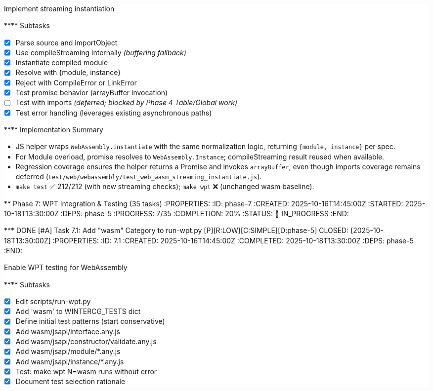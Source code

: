 Implement streaming instantiation

**** Subtasks
- [X] Parse source and importObject
- [X] Use compileStreaming internally *(buffering fallback)*
- [X] Instantiate compiled module
- [X] Resolve with {module, instance}
- [X] Reject with CompileError or LinkError
- [X] Test promise behavior (arrayBuffer invocation)
- [ ] Test with imports *(deferred; blocked by Phase 4 Table/Global work)*
- [X] Test error handling (leverages existing asynchronous paths)

**** Implementation Summary
- JS helper wraps `WebAssembly.instantiate` with the same normalization logic, returning `{module, instance}` per spec.
- For Module overload, promise resolves to `WebAssembly.Instance`; compileStreaming result reused when available.
- Regression coverage ensures the helper returns a Promise and invokes `arrayBuffer`, even though imports coverage remains deferred (`test/web/webassembly/test_web_wasm_streaming_instantiate.js`).
- `make test` ✅ 212/212 (with new streaming checks); `make wpt` ❌ (unchanged wasm baseline).

** Phase 7: WPT Integration & Testing (35 tasks)
:PROPERTIES:
:ID: phase-7
:CREATED: 2025-10-16T14:45:00Z
:STARTED: 2025-10-18T13:30:00Z
:DEPS: phase-5
:PROGRESS: 7/35
:COMPLETION: 20%
:STATUS: 🔵 IN_PROGRESS
:END:

*** DONE [#A] Task 7.1: Add "wasm" Category to run-wpt.py [P][R:LOW][C:SIMPLE][D:phase-5]
CLOSED: [2025-10-18T13:30:00Z]
:PROPERTIES:
:ID: 7.1
:CREATED: 2025-10-16T14:45:00Z
:COMPLETED: 2025-10-18T13:30:00Z
:DEPS: phase-5
:END:

Enable WPT testing for WebAssembly

**** Subtasks
- [X] Edit scripts/run-wpt.py
- [X] Add 'wasm' to WINTERCG_TESTS dict
- [X] Define initial test patterns (start conservative)
- [X] Add wasm/jsapi/interface.any.js
- [X] Add wasm/jsapi/constructor/validate.any.js
- [X] Add wasm/jsapi/module/*.any.js
- [X] Add wasm/jsapi/instance/*.any.js
- [X] Test: make wpt N=wasm runs without error
- [X] Document test selection rationale
